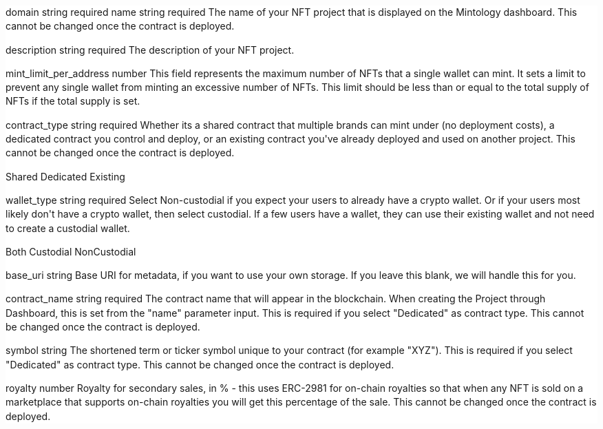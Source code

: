 domain
string
required
name
string
required
The name of your NFT project that is displayed on the Mintology dashboard. This cannot be changed once the contract is deployed.

description
string
required
The description of your NFT project.

mint_limit_per_address
number
This field represents the maximum number of NFTs that a single wallet can mint. It sets a limit to prevent any single wallet from minting an excessive number of NFTs. This limit should be less than or equal to the total supply of NFTs if the total supply is set.

contract_type
string
required
Whether its a shared contract that multiple brands can mint under (no deployment costs), a dedicated contract you control and deploy, or an existing contract you've already deployed and used on another project. This cannot be changed once the contract is deployed.

Shared Dedicated Existing

wallet_type
string
required
Select Non-custodial if you expect your users to already have a crypto wallet. Or if your users most likely don't have a crypto wallet, then select custodial. If a few users have a wallet, they can use their existing wallet and not need to create a custodial wallet.

Both Custodial NonCustodial

base_uri
string
Base URI for metadata, if you want to use your own storage. If you leave this blank, we will handle this for you.

contract_name
string
required
The contract name that will appear in the blockchain. When creating the Project through Dashboard, this is set from the "name" parameter input. This is required if you select "Dedicated" as contract type. This cannot be changed once the contract is deployed.

symbol
string
The shortened term or ticker symbol unique to your contract (for example "XYZ"). This is required if you select "Dedicated" as contract type. This cannot be changed once the contract is deployed.

royalty
number
Royalty for secondary sales, in % - this uses ERC-2981 for on-chain royalties so that when any NFT is sold on a marketplace that supports on-chain royalties you will get this percentage of the sale. This cannot be changed once the contract is deployed.
